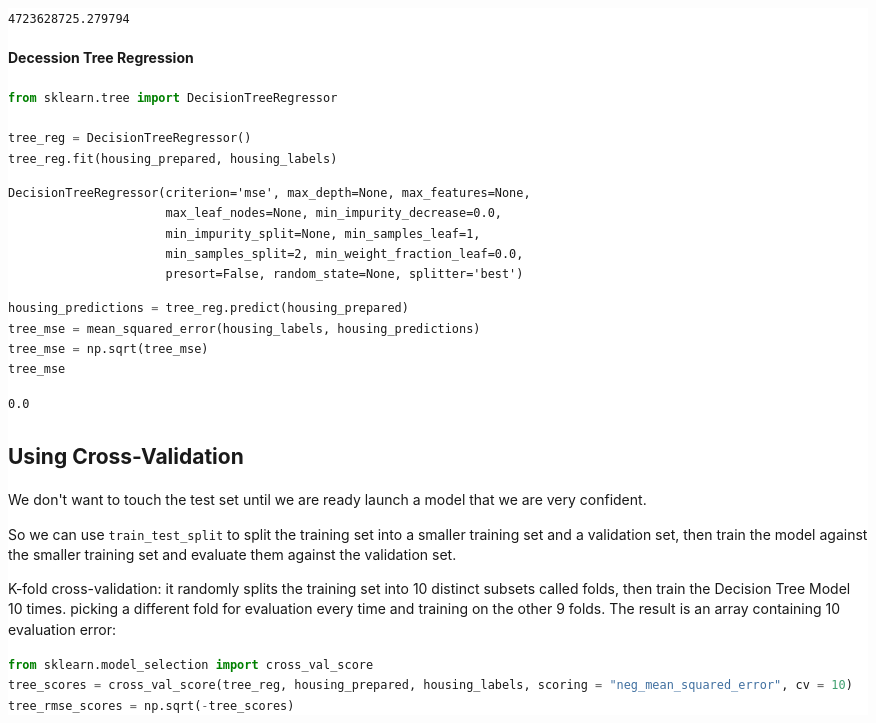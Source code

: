 


    4723628725.279794



#### Decession Tree Regression


```python
from sklearn.tree import DecisionTreeRegressor

tree_reg = DecisionTreeRegressor()
tree_reg.fit(housing_prepared, housing_labels)
```




    DecisionTreeRegressor(criterion='mse', max_depth=None, max_features=None,
                          max_leaf_nodes=None, min_impurity_decrease=0.0,
                          min_impurity_split=None, min_samples_leaf=1,
                          min_samples_split=2, min_weight_fraction_leaf=0.0,
                          presort=False, random_state=None, splitter='best')




```python
housing_predictions = tree_reg.predict(housing_prepared)
tree_mse = mean_squared_error(housing_labels, housing_predictions)
tree_mse = np.sqrt(tree_mse)
tree_mse
```




    0.0



## Using Cross-Validation

We don't want to touch the test set until we are ready launch a model that we are very confident.

So we can use `train_test_split` to split the training set into a smaller training set and a validation set, then train the model against the smaller training set and evaluate them against the validation set.

K-fold cross-validation: it randomly splits the training set into 10 distinct
subsets called folds, then train the Decision Tree Model 10 times. picking a different fold for evaluation every time and training on the other 9 folds.
The result is an array containing 10 evaluation error:


```python
from sklearn.model_selection import cross_val_score
tree_scores = cross_val_score(tree_reg, housing_prepared, housing_labels, scoring = "neg_mean_squared_error", cv = 10)
tree_rmse_scores = np.sqrt(-tree_scores)
```
